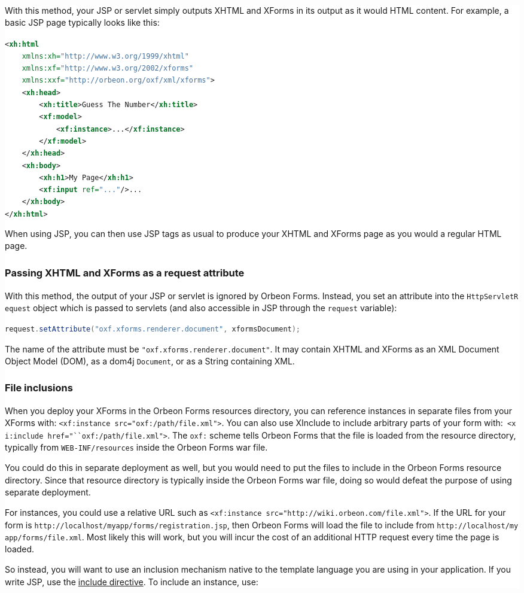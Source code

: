With this method, your JSP or servlet simply outputs XHTML and XForms in its output as it would HTML content. For example, a basic JSP page typically looks like this:

```xml
<xh:html
    xmlns:xh="http://www.w3.org/1999/xhtml"
    xmlns:xf="http://www.w3.org/2002/xforms"
    xmlns:xxf="http://orbeon.org/oxf/xml/xforms">
    <xh:head>
        <xh:title>Guess The Number</xh:title>
        <xf:model>
            <xf:instance>...</xf:instance>
        </xf:model>
    </xh:head>
    <xh:body>
        <xh:h1>My Page</xh:h1>
        <xf:input ref="..."/>...
    </xh:body>
</xh:html>
```

When using JSP, you can then use JSP tags as usual to produce your XHTML and XForms page as you would a regular HTML page.

###  Passing XHTML and XForms as a request attribute

With this method, the output of your JSP or servlet is ignored by Orbeon Forms. Instead, you set an attribute into the `HttpServletRequest` object which is passed to servlets (and also accessible in JSP through the `request` variable):

```java
request.setAttribute("oxf.xforms.renderer.document", xformsDocument);
```

The name of the attribute must be `"oxf.xforms.renderer.document"`. It may contain XHTML and XForms as an XML Document Object Model (DOM), as a dom4j `Document`, or as a String containing XML.

### File inclusions

When you deploy your XForms in the Orbeon Forms resources directory, you can reference instances in separate files from your XForms with: `<xf:instance src="oxf:/path/file.xml">`. You can also use XInclude to include arbitrary parts of your form with:` <xi:include href="``oxf:/path/file.xml">`. The `oxf:` scheme tells Orbeon Forms that the file is loaded from the resource directory, typically from `WEB-INF/resources` inside the Orbeon Forms war file.

You could do this in separate deployment as well, but you would need to put the files to include in the Orbeon Forms resource directory. Since that resource directory is typically inside the Orbeon Forms war file, doing so would defeat the purpose of using separate deployment.

For instances, you could use a relative URL such as `<xf:instance src="http://wiki.orbeon.com/file.xml">`. If the URL for your form is `http://localhost/myapp/forms/registration.jsp`, then Orbeon Forms will load the file to include from `http://localhost/myapp/forms/file.xml`. Most likely this will work, but you will incur the cost of an additional HTTP request every time the page is loaded.

So instead, you will want to use an inclusion mechanism native to the template language you are using in your application. If you write JSP, use the [include directive][11]. To include an instance, use:


[1]: http://wiki.orbeon.com/forms/doc/developer-guide/page-flow-controller
[2]: http://wiki.orbeon.com/forms/doc/developer-guide/xml-pipeline-language-xpl
[5]: ../installation/index.md
[6]: ../xforms/tutorial/introduction.md
[7]: ../configuration/properties/README.md
[8]: https://github.com/orbeon/orbeon-forms/blob/5a5b6bb40917397f4db1ca3555a544bccd7af031/src/java/org/orbeon/oxf/servlet/OrbeonXFormsFilter.java#L69
[9]: http://docs.oracle.com/cd/E12840_01/wls/docs103/programming/app_xml.html
[10]: http://tomcat.apache.org/tomcat-7.0-doc/config/host.html#Single%20Sign%20On
[11]: http://docs.oracle.com/javaee/5/tutorial/doc/bnajb.html
[12]: http://wiki.orbeon.com/forms/doc/developer-guide/page-flow-epilogue
